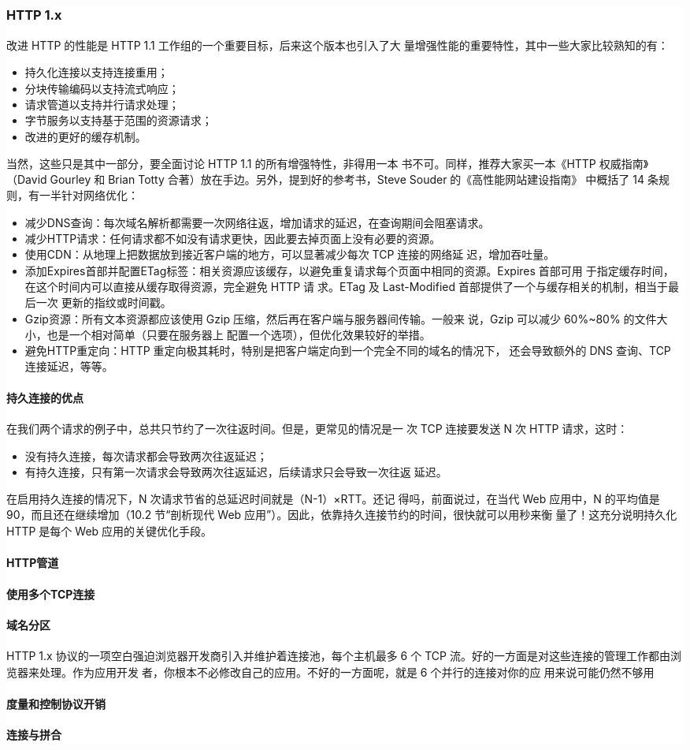 

### HTTP 1.x

改进 HTTP 的性能是 HTTP 1.1 工作组的一个重要目标，后来这个版本也引入了大 量增强性能的重要特性，其中一些大家比较熟知的有：

- 持久化连接以支持连接重用； 
- 分块传输编码以支持流式响应； 
- 请求管道以支持并行请求处理； 
- 字节服务以支持基于范围的资源请求；　 
- 改进的更好的缓存机制。



当然，这些只是其中一部分，要全面讨论 HTTP 1.1 的所有增强特性，非得用一本 书不可。同样，推荐大家买一本《HTTP 权威指南》（David Gourley 和 Brian Totty 合著）放在手边。另外，提到好的参考书，Steve Souder 的《高性能网站建设指南》 中概括了 14 条规则，有一半针对网络优化：

- 减少DNS查询：每次域名解析都需要一次网络往返，增加请求的延迟，在查询期间会阻塞请求。 
- 减少HTTP请求：任何请求都不如没有请求更快，因此要去掉页面上没有必要的资源。 
- 使用CDN：从地理上把数据放到接近客户端的地方，可以显著减少每次 TCP 连接的网络延 迟，增加吞吐量。 
- 添加Expires首部并配置ETag标签：相关资源应该缓存，以避免重复请求每个页面中相同的资源。Expires 首部可用 于指定缓存时间，在这个时间内可以直接从缓存取得资源，完全避免 HTTP 请 求。ETag 及 Last-Modified 首部提供了一个与缓存相关的机制，相当于最后一次 更新的指纹或时间戳。 
- Gzip资源：所有文本资源都应该使用 Gzip 压缩，然后再在客户端与服务器间传输。一般来 说，Gzip 可以减少 60%~80% 的文件大小，也是一个相对简单（只要在服务器上 配置一个选项），但优化效果较好的举措。
- 避免HTTP重定向：HTTP 重定向极其耗时，特别是把客户端定向到一个完全不同的域名的情况下， 还会导致额外的 DNS 查询、TCP 连接延迟，等等。



#### 持久连接的优点

在我们两个请求的例子中，总共只节约了一次往返时间。但是，更常见的情况是一 次 TCP 连接要发送 N 次 HTTP 请求，这时： 

- 没有持久连接，每次请求都会导致两次往返延迟；
- 有持久连接，只有第一次请求会导致两次往返延迟，后续请求只会导致一次往返 延迟。



在启用持久连接的情况下，N 次请求节省的总延迟时间就是（N-1）×RTT。还记 得吗，前面说过，在当代 Web 应用中，N 的平均值是 90，而且还在继续增加（10.2 节“剖析现代 Web 应用”）。因此，依靠持久连接节约的时间，很快就可以用秒来衡 量了！这充分说明持久化 HTTP 是每个 Web 应用的关键优化手段。



#### HTTP管道



#### 使用多个TCP连接



#### 域名分区

HTTP 1.x 协议的一项空白强迫浏览器开发商引入并维护着连接池，每个主机最多 6 个 TCP 流。好的一方面是对这些连接的管理工作都由浏览器来处理。作为应用开发 者，你根本不必修改自己的应用。不好的一方面呢，就是 6 个并行的连接对你的应 用来说可能仍然不够用



#### 度量和控制协议开销



#### 连接与拼合
